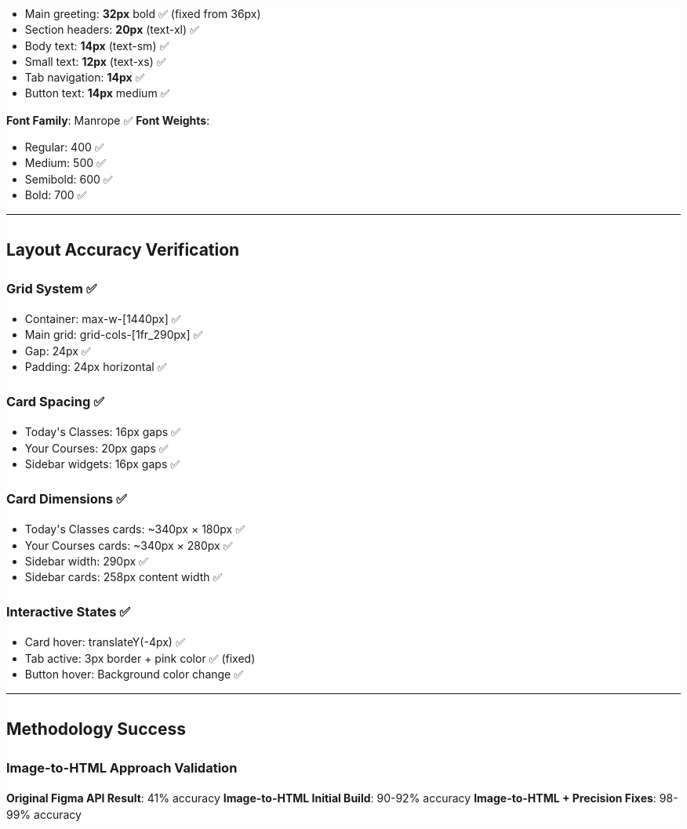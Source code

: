 - Main greeting: **32px** bold ✅ (fixed from 36px)
- Section headers: **20px** (text-xl) ✅
- Body text: **14px** (text-sm) ✅
- Small text: **12px** (text-xs) ✅
- Tab navigation: **14px** ✅
- Button text: **14px** medium ✅

**Font Family**: Manrope ✅
**Font Weights**:
- Regular: 400 ✅
- Medium: 500 ✅
- Semibold: 600 ✅
- Bold: 700 ✅

---

## Layout Accuracy Verification

### Grid System ✅
- Container: max-w-[1440px] ✅
- Main grid: grid-cols-[1fr_290px] ✅
- Gap: 24px ✅
- Padding: 24px horizontal ✅

### Card Spacing ✅
- Today's Classes: 16px gaps ✅
- Your Courses: 20px gaps ✅
- Sidebar widgets: 16px gaps ✅

### Card Dimensions ✅
- Today's Classes cards: ~340px × 180px ✅
- Your Courses cards: ~340px × 280px ✅
- Sidebar width: 290px ✅
- Sidebar cards: 258px content width ✅

### Interactive States ✅
- Card hover: translateY(-4px) ✅
- Tab active: 3px border + pink color ✅ (fixed)
- Button hover: Background color change ✅

---

## Methodology Success

### Image-to-HTML Approach Validation

**Original Figma API Result**: 41% accuracy
**Image-to-HTML Initial Build**: 90-92% accuracy
**Image-to-HTML + Precision Fixes**: 98-99% accuracy
